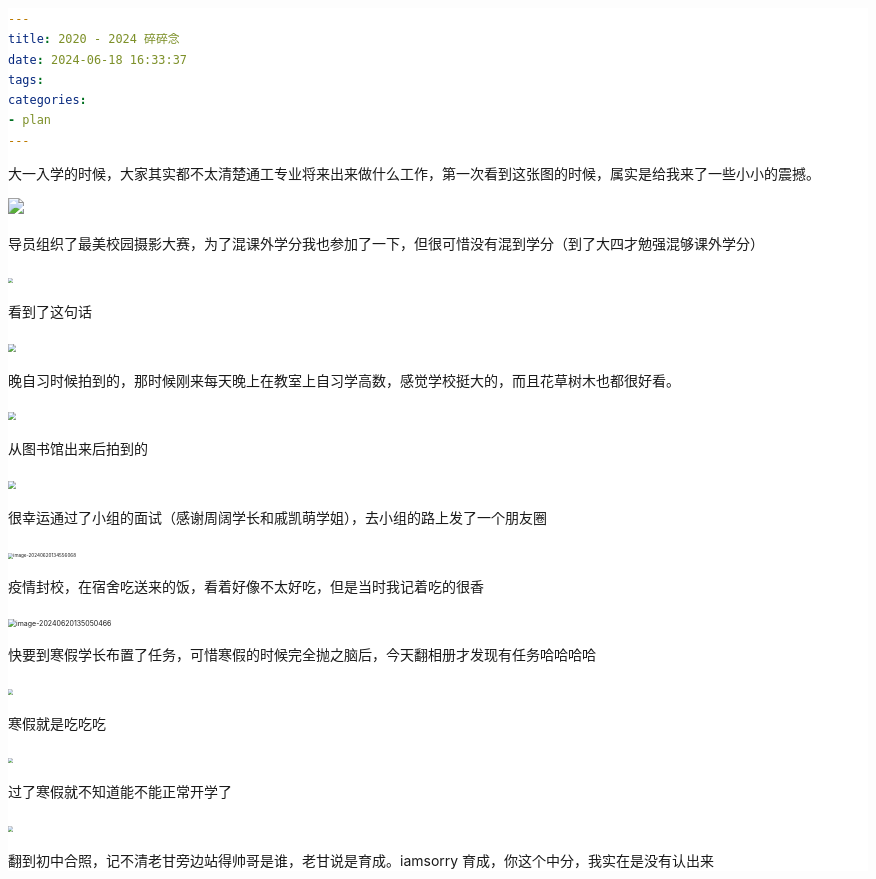 ```yaml
---
title: 2020 - 2024 碎碎念
date: 2024-06-18 16:33:37
tags:
categories:
- plan
---
```




 大一入学的时候，大家其实都不太清楚通工专业将来出来做什么工作，第一次看到这张图的时候，属实是给我来了一些小小的震撼。

![](http://m.qpic.cn/psc?/V54E6Bsb2oJjeV35XPB00Nfy3s35mU7j/ruAMsa53pVQWN7FLK88i5pGelq8uDVfo370WuByv9CKDdGEA7XpLs018iivAUQzlLazIYPeTxWjB*5naYiGKHOZzBCVXwNXC*8XVPGGtnC0!/b&bo=9AGcAfQBnAEBByA!&rf=viewer_4)

导员组织了最美校园摄影大赛，为了混课外学分我也参加了一下，但很可惜没有混到学分（到了大四才勉强混够课外学分）

<img src="http://m.qpic.cn/psc?/V54E6Bsb2oJjeV35XPB00Nfy3s35mU7j/ruAMsa53pVQWN7FLK88i5oWxtZEny6aX7bWaucUm7He1rFAjwRguipx32IEML2XHlfnDfv8XUKMNqSuybI7u8PWHCU.u.rQsL9Cro6X7tfI!/b&bo=oAU4BKAFOAQBByA!&rf=viewer_4" style="zoom: 33%;" />



看到了这句话



<img src="http://m.qpic.cn/psc?/V54E6Bsb2oJjeV35XPB00Nfy3s35mU7j/ruAMsa53pVQWN7FLK88i5oWxtZEny6aX7bWaucUm7Hdxai1YZGZOUq5x9TLGEqv4gdJcMJKpkgQ8UtnHW3XZJd9GC3BaI825QKzDbRDd4Y8!/b&bo=2AICBdgCAgUBByA!&rf=viewer_4" style="zoom:50%;" />

晚自习时候拍到的，那时候刚来每天晚上在教室上自习学高数，感觉学校挺大的，而且花草树木也都很好看。

<img src="http://m.qpic.cn/psc?/V54E6Bsb2oJjeV35XPB00Nfy3s35mU7j/ruAMsa53pVQWN7FLK88i5pGelq8uDVfo370WuByv9CK4RecEdjQRgQ1BFscUuyl2euSVvvsQDZ5ZA*5gFmuF4axBVWskmQjctBnjbk4.uRc!/b&bo=OASgBTgEoAUBByA!&rf=viewer_4" style="zoom:50%;" />

从图书馆出来后拍到的

<img src="http://m.qpic.cn/psc?/V54E6Bsb2oJjeV35XPB00Nfy3s35mU7j/ruAMsa53pVQWN7FLK88i5pGelq8uDVfo370WuByv9CLlbzYiJTGWLKlUJfFQli.JqQ.3GHvRRQDJRk8Jy.zWHHcf5n0jQ7.8VyiCs*Xluuo!/b&bo=oAU4BKAFOAQBByA!&rf=viewer_4" style="zoom:50%;" />

很幸运通过了小组的面试（感谢周阔学长和戚凯萌学姐），去小组的路上发了一个朋友圈

<img src="https://raw.githubusercontent.com/akaakking/pic/master/image-20240620134556068.png" alt="image-20240620134556068" style="zoom:33%;" />

疫情封校，在宿舍吃送来的饭，看着好像不太好吃，但是当时我记着吃的很香

<img src="https://raw.githubusercontent.com/akaakking/pic/master/image-20240620135050466.png" alt="image-20240620135050466" style="zoom:50%;" />

快要到寒假学长布置了任务，可惜寒假的时候完全抛之脑后，今天翻相册才发现有任务哈哈哈哈

<img src="https://raw.githubusercontent.com/akaakking/pic/master/psc" style="zoom:33%;" />

寒假就是吃吃吃

<img src="http://m.qpic.cn/psc?/V54E6Bsb2oJjeV35XPB00Nfy3s35mU7j/ruAMsa53pVQWN7FLK88i5kF6t4fEfNFJIuxVs2Qg5yqbzcEWGVICO8USN.089eKwnh2Kb4xWUgdqd0Z8a90LIcw8nZfQJDL4dyU6fwqL*E8!/b&bo=dwOAB3cDgAcBByA!&rf=viewer_4" style="zoom:33%;" />

过了寒假就不知道能不能正常开学了

<img src="http://m.qpic.cn/psc?/V54E6Bsb2oJjeV35XPB00Nfy3s35mU7j/ruAMsa53pVQWN7FLK88i5kF6t4fEfNFJIuxVs2Qg5yq*i5*66pbhe1KlxucQv0uxs3sCAOg1TNryrY*usDJm12oPuME.2kwUTXouun*4ZFg!/b&bo=OAQkCTgEJAkBByA!&rf=viewer_4" style="zoom:33%;" />

翻到初中合照，记不清老甘旁边站得帅哥是谁，老甘说是育成。iamsorry 育成，你这个中分，我实在是没有认出来
